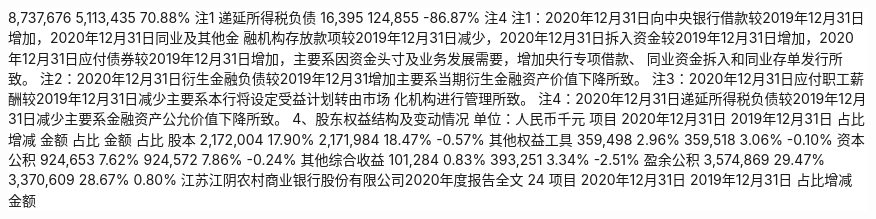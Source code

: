 8,737,676
5,113,435
70.88%
注1
递延所得税负债
16,395
124,855
-86.87%
注4
注1：2020年12月31日向中央银行借款较2019年12月31日增加，2020年12月31日同业及其他金
融机构存放款项较2019年12月31日减少，2020年12月31日拆入资金较2019年12月31日增加，2020
年12月31日应付债券较2019年12月31日增加，主要系因资金头寸及业务发展需要，增加央行专项借款、
同业资金拆入和同业存单发行所致。
注2：2020年12月31日衍生金融负债较2019年12月31增加主要系当期衍生金融资产价值下降所致。
注3：2020年12月31日应付职工薪酬较2019年12月31日减少主要系本行将设定受益计划转由市场
化机构进行管理所致。
注4：2020年12月31日递延所得税负债较2019年12月31日减少主要系金融资产公允价值下降所致。
4、股东权益结构及变动情况
单位：人民币千元
项目
2020年12月31日
2019年12月31日
占比增减
金额
占比
金额
占比
股本
2,172,004
17.90%
2,171,984
18.47%
-0.57%
其他权益工具
359,498
2.96%
359,518
3.06%
-0.10%
资本公积
924,653
7.62%
924,572
7.86%
-0.24%
其他综合收益
101,284
0.83%
393,251
3.34%
-2.51%
盈余公积
3,574,869
29.47%
3,370,609
28.67%
0.80%
江苏江阴农村商业银行股份有限公司2020年度报告全文
24
项目
2020年12月31日
2019年12月31日
占比增减
金额